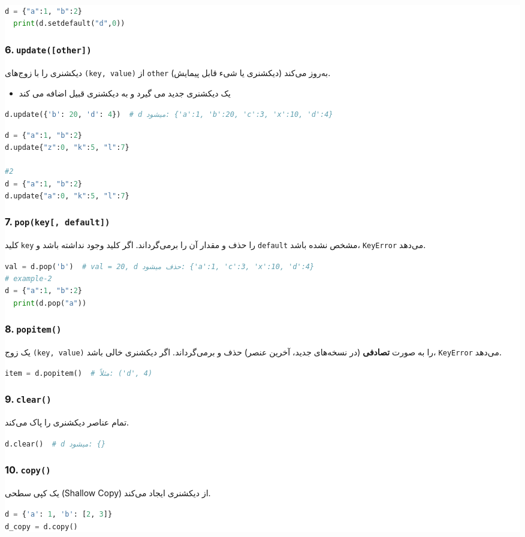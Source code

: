 ```py
d = {"a":1, "b":2}
  print(d.setdefault("d",0))
```

### 6. **`update([other])`**  

دیکشنری را با زوج‌های `(key, value)` از `other` (دیکشنری یا شیء قابل پیمایش) به‌روز می‌کند.  

- یک دیکشنری جدید می گیرد و به دیکشنری قبیل اضافه می کند

```python
d.update({'b': 20, 'd': 4})  # d میشود: {'a':1, 'b':20, 'c':3, 'x':10, 'd':4}
```

```py
d = {"a":1, "b":2}
d.update{"z":0, "k":5, "l":7}

#2
d = {"a":1, "b":2}
d.update{"a":0, "k":5, "l":7}
```

### 7. **`pop(key[, default])`**  

کلید `key` را حذف و مقدار آن را برمی‌گرداند. اگر کلید وجود نداشته باشد و `default` مشخص نشده باشد، `KeyError` می‌دهد.  

```python
val = d.pop('b')  # val = 20, d حذف میشود: {'a':1, 'c':3, 'x':10, 'd':4}
# example-2
d = {"a":1, "b":2}
  print(d.pop("a"))
```

### 8. **`popitem()`**  

یک زوج `(key, value)` را به صورت **تصادفی** (در نسخه‌های جدید، آخرین عنصر) حذف و برمی‌گرداند. اگر دیکشنری خالی باشد، `KeyError` می‌دهد.  

```python
item = d.popitem()  # مثلاً: ('d', 4)
```

### 9. **`clear()`**  

تمام عناصر دیکشنری را پاک می‌کند.  

```python
d.clear()  # d میشود: {}
```

### 10. **`copy()`**  

یک کپی سطحی (Shallow Copy) از دیکشنری ایجاد می‌کند.  

```python
d = {'a': 1, 'b': [2, 3]}
d_copy = d.copy()
```
